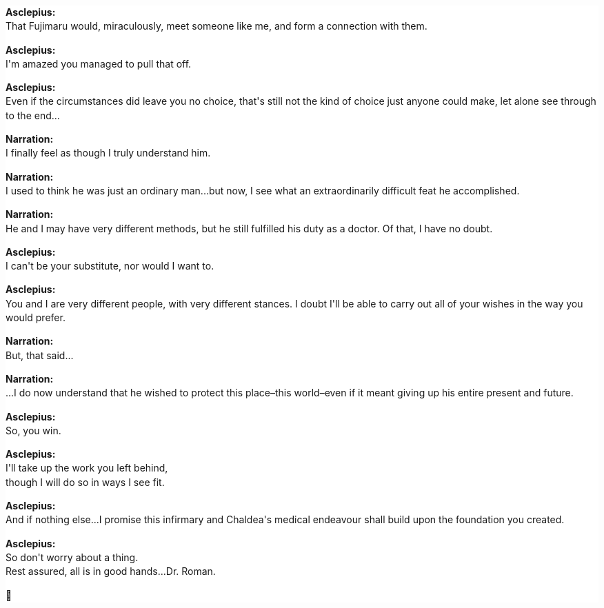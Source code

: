 **Asclepius:**   
That Fujimaru would, miraculously, meet someone like me, and form a connection with them.  
  
**Asclepius:**   
I'm amazed you managed to pull that off.  
  
**Asclepius:**   
Even if the circumstances did leave you no choice, that's still not the kind of choice just anyone could make, let alone see through to the end...  
  
**Narration:**   
I finally feel as though I truly understand him.  
  
**Narration:**   
I used to think he was just an ordinary man...but now, I see what an extraordinarily difficult feat he accomplished.  
  
**Narration:**   
He and I may have very different methods, but he still fulfilled his duty as a doctor. Of that, I have no doubt.  
  
**Asclepius:**   
I can't be your substitute, nor would I want to.  
  
**Asclepius:**   
You and I are very different people, with very different stances. I doubt I'll be able to carry out all of your wishes in the way you would prefer.  
  
**Narration:**   
But, that said...  
  
**Narration:**   
...I do now understand that he wished to protect this place&ndash;this world&ndash;even if it meant giving up his entire present and future.  
  
**Asclepius:**   
So, you win.  
  
**Asclepius:**   
I'll take up the work you left behind,  
though I will do so in ways I see fit.  
  
**Asclepius:**   
And if nothing else...I promise this infirmary and Chaldea's medical endeavour shall build upon the foundation you created.  
  
**Asclepius:**   
So don't worry about a thing.  
Rest assured, all is in good hands...Dr. Roman.  
  
  